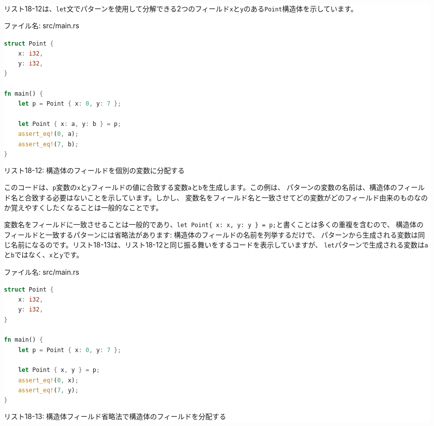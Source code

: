 リスト18-12は、`let`文でパターンを使用して分解できる2つのフィールド`x`と`y`のある`Point`構造体を示しています。



<span class="filename">ファイル名: src/main.rs</span>

```rust
struct Point {
    x: i32,
    y: i32,
}

fn main() {
    let p = Point { x: 0, y: 7 };

    let Point { x: a, y: b } = p;
    assert_eq!(0, a);
    assert_eq!(7, b);
}
```



<span class="caption">リスト18-12: 構造体のフィールドを個別の変数に分配する</span>



このコードは、`p`変数の`x`と`y`フィールドの値に合致する変数`a`と`b`を生成します。この例は、
パターンの変数の名前は、構造体のフィールド名と合致する必要はないことを示しています。しかし、
変数名をフィールド名と一致させてどの変数がどのフィールド由来のものなのか覚えやすくしたくなることは一般的なことです。



変数名をフィールドに一致させることは一般的であり、`let Point{ x: x, y: y } = p;`と書くことは多くの重複を含むので、
構造体のフィールドと一致するパターンには省略法があります: 構造体のフィールドの名前を列挙するだけで、
パターンから生成される変数は同じ名前になるのです。リスト18-13は、リスト18-12と同じ振る舞いをするコードを表示していますが、
`let`パターンで生成される変数は`a`と`b`ではなく、`x`と`y`です。



<span class="filename">ファイル名: src/main.rs</span>

```rust
struct Point {
    x: i32,
    y: i32,
}

fn main() {
    let p = Point { x: 0, y: 7 };

    let Point { x, y } = p;
    assert_eq!(0, x);
    assert_eq!(7, y);
}
```



<span class="caption">リスト18-13: 構造体フィールド省略法で構造体のフィールドを分配する</span>
